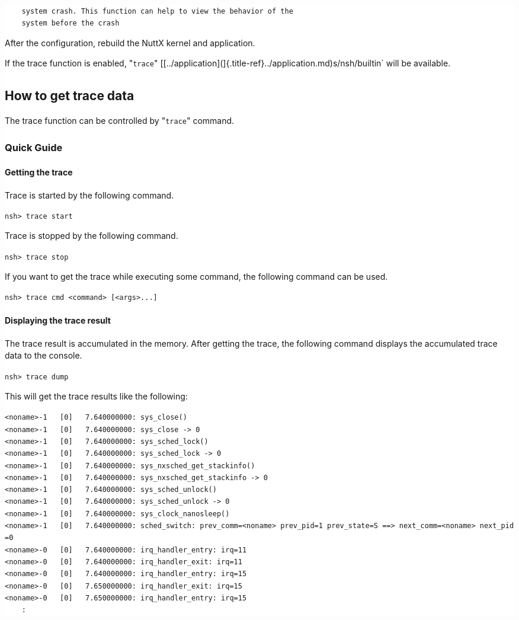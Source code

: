         system crash. This function can help to view the behavior of the
        system before the crash

After the configuration, rebuild the NuttX kernel and application.

If the trace function is enabled, \"`trace`\"
\[[../application\](]{.title-ref}../application.md)s/nsh/builtin\` will
be available.

How to get trace data
---------------------

The trace function can be controlled by \"`trace`\" command.

### Quick Guide

#### Getting the trace

Trace is started by the following command.

``` {.}
nsh> trace start
```

Trace is stopped by the following command.

``` {.}
nsh> trace stop
```

If you want to get the trace while executing some command, the following
command can be used.

``` {.}
nsh> trace cmd <command> [<args>...]
```

#### Displaying the trace result

The trace result is accumulated in the memory. After getting the trace,
the following command displays the accumulated trace data to the
console.

``` {.}
nsh> trace dump
```

This will get the trace results like the following:

``` {.}
<noname>-1   [0]   7.640000000: sys_close()
<noname>-1   [0]   7.640000000: sys_close -> 0
<noname>-1   [0]   7.640000000: sys_sched_lock()
<noname>-1   [0]   7.640000000: sys_sched_lock -> 0
<noname>-1   [0]   7.640000000: sys_nxsched_get_stackinfo()
<noname>-1   [0]   7.640000000: sys_nxsched_get_stackinfo -> 0
<noname>-1   [0]   7.640000000: sys_sched_unlock()
<noname>-1   [0]   7.640000000: sys_sched_unlock -> 0
<noname>-1   [0]   7.640000000: sys_clock_nanosleep()
<noname>-1   [0]   7.640000000: sched_switch: prev_comm=<noname> prev_pid=1 prev_state=S ==> next_comm=<noname> next_pid=0
<noname>-0   [0]   7.640000000: irq_handler_entry: irq=11
<noname>-0   [0]   7.640000000: irq_handler_exit: irq=11
<noname>-0   [0]   7.640000000: irq_handler_entry: irq=15
<noname>-0   [0]   7.650000000: irq_handler_exit: irq=15
<noname>-0   [0]   7.650000000: irq_handler_entry: irq=15
    :
```
